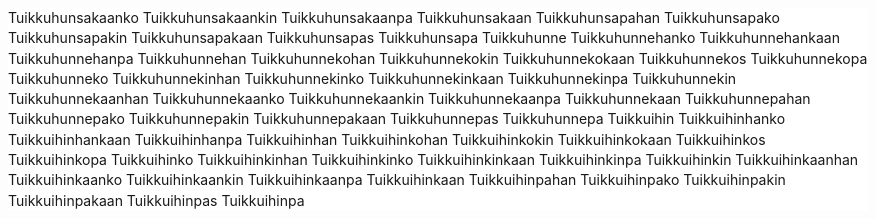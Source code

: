 Tuikkuhunsakaanko
Tuikkuhunsakaankin
Tuikkuhunsakaanpa
Tuikkuhunsakaan
Tuikkuhunsapahan
Tuikkuhunsapako
Tuikkuhunsapakin
Tuikkuhunsapakaan
Tuikkuhunsapas
Tuikkuhunsapa
Tuikkuhunne
Tuikkuhunnehanko
Tuikkuhunnehankaan
Tuikkuhunnehanpa
Tuikkuhunnehan
Tuikkuhunnekohan
Tuikkuhunnekokin
Tuikkuhunnekokaan
Tuikkuhunnekos
Tuikkuhunnekopa
Tuikkuhunneko
Tuikkuhunnekinhan
Tuikkuhunnekinko
Tuikkuhunnekinkaan
Tuikkuhunnekinpa
Tuikkuhunnekin
Tuikkuhunnekaanhan
Tuikkuhunnekaanko
Tuikkuhunnekaankin
Tuikkuhunnekaanpa
Tuikkuhunnekaan
Tuikkuhunnepahan
Tuikkuhunnepako
Tuikkuhunnepakin
Tuikkuhunnepakaan
Tuikkuhunnepas
Tuikkuhunnepa
Tuikkuihin
Tuikkuihinhanko
Tuikkuihinhankaan
Tuikkuihinhanpa
Tuikkuihinhan
Tuikkuihinkohan
Tuikkuihinkokin
Tuikkuihinkokaan
Tuikkuihinkos
Tuikkuihinkopa
Tuikkuihinko
Tuikkuihinkinhan
Tuikkuihinkinko
Tuikkuihinkinkaan
Tuikkuihinkinpa
Tuikkuihinkin
Tuikkuihinkaanhan
Tuikkuihinkaanko
Tuikkuihinkaankin
Tuikkuihinkaanpa
Tuikkuihinkaan
Tuikkuihinpahan
Tuikkuihinpako
Tuikkuihinpakin
Tuikkuihinpakaan
Tuikkuihinpas
Tuikkuihinpa